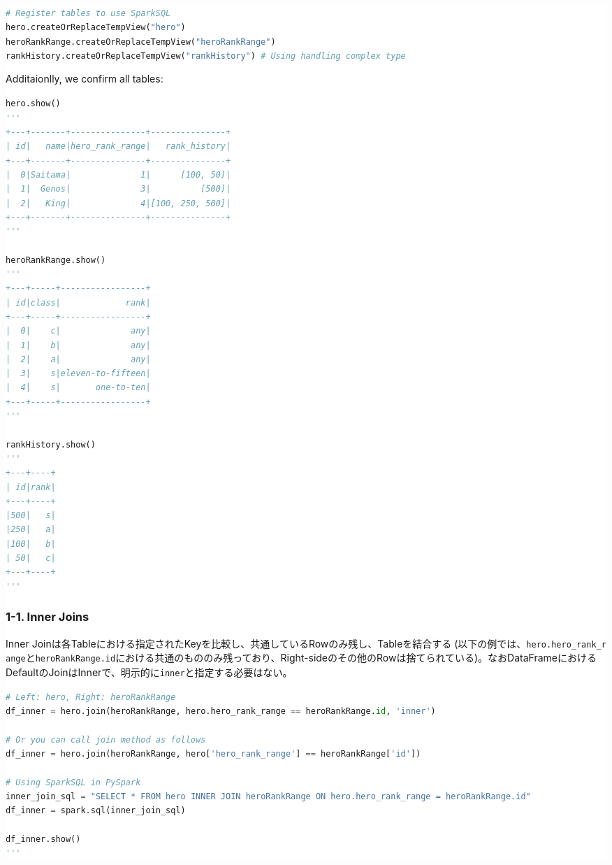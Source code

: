 ```py
# Register tables to use SparkSQL
hero.createOrReplaceTempView("hero")
heroRankRange.createOrReplaceTempView("heroRankRange")
rankHistory.createOrReplaceTempView("rankHistory") # Using handling complex type
```

Additaionlly, we confirm all tables:

```py
hero.show()
'''
+---+-------+---------------+---------------+
| id|   name|hero_rank_range|   rank_history|
+---+-------+---------------+---------------+
|  0|Saitama|              1|      [100, 50]|
|  1|  Genos|              3|          [500]|
|  2|   King|              4|[100, 250, 500]|
+---+-------+---------------+---------------+
'''

heroRankRange.show() 
'''
+---+-----+-----------------+
| id|class|             rank|
+---+-----+-----------------+
|  0|    c|              any|
|  1|    b|              any|
|  2|    a|              any|
|  3|    s|eleven-to-fifteen|
|  4|    s|       one-to-ten|
+---+-----+-----------------+
'''

rankHistory.show()
'''
+---+----+
| id|rank|
+---+----+
|500|   s|
|250|   a|
|100|   b|
| 50|   c|
+---+----+
'''
```

### 1-1. Inner Joins
Inner Joinは各Tableにおける指定されたKeyを比較し、共通しているRowのみ残し、Tableを結合する (以下の例では、`hero.hero_rank_range`と`heroRankRange.id`における共通のもののみ残っており、Right-sideのその他のRowは捨てられている)。なおDataFrameにおけるDefaultのJoinはInnerで、明示的に`inner`と指定する必要はない。

```py
# Left: hero, Right: heroRankRange
df_inner = hero.join(heroRankRange, hero.hero_rank_range == heroRankRange.id, 'inner')

# Or you can call join method as follows
df_inner = hero.join(heroRankRange, hero['hero_rank_range'] == heroRankRange['id'])

# Using SparkSQL in PySpark
inner_join_sql = "SELECT * FROM hero INNER JOIN heroRankRange ON hero.hero_rank_range = heroRankRange.id"
df_inner = spark.sql(inner_join_sql)

df_inner.show()
'''
```